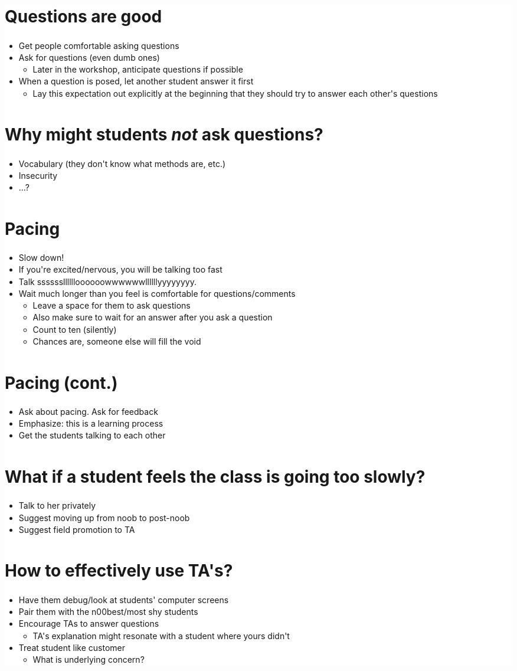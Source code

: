 <!SLIDE bullets incremental>
# Questions are good
* Get people comfortable asking questions
* Ask for questions (even dumb ones)
  * Later in the workshop, anticipate questions if possible
* When a question is posed, let another student answer it first
  * Lay this expectation out explicitly at the beginning that they should try to answer each other's questions

<!SLIDE bullets incremental>
# Why might students *not* ask questions?
  * Vocabulary (they don't know what methods are, etc.)
  * Insecurity
  * ...?

<!SLIDE smbullets incremental>
# Pacing
* Slow down!
* If you're excited/nervous, you will be talking too fast
* Talk sssssslllllloooooowwwwwwllllllyyyyyyyy.
* Wait much longer than you feel is comfortable for questions/comments
  * Leave a space for them to ask questions
  * Also make sure to wait for an answer after you ask a question
  * Count to ten (silently)
  * Chances are, someone else will fill the void

<!SLIDE smbullets incremental>
# Pacing (cont.)
* Ask about pacing. Ask for feedback
* Emphasize: this is a learning process
* Get the students talking to each other

<!SLIDE bullets incremental>
# What if a student feels the class is going too slowly?
* Talk to her privately
* Suggest moving up from noob to post-noob
* Suggest field promotion to TA

<!SLIDE smbullets incremental>
# How to effectively use TA's?

* Have them debug/look at students' computer screens
* Pair them with the n00best/most shy students
* Encourage TAs to answer questions
  * TA's explanation might resonate with a student where yours didn't
* Treat student like customer
  * What is underlying concern?
